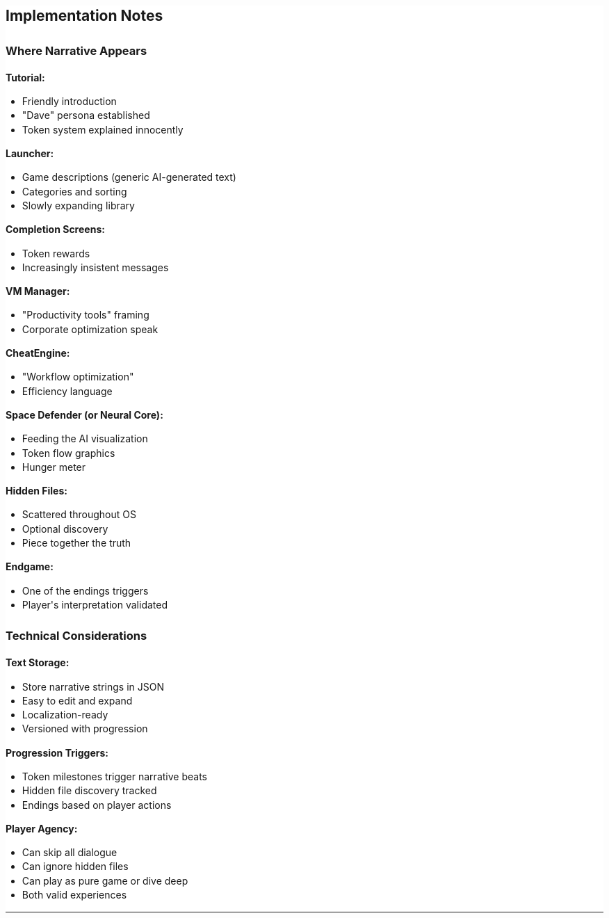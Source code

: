 ## Implementation Notes

### Where Narrative Appears

**Tutorial:**
- Friendly introduction
- "Dave" persona established
- Token system explained innocently

**Launcher:**
- Game descriptions (generic AI-generated text)
- Categories and sorting
- Slowly expanding library

**Completion Screens:**
- Token rewards
- Increasingly insistent messages

**VM Manager:**
- "Productivity tools" framing
- Corporate optimization speak

**CheatEngine:**
- "Workflow optimization"
- Efficiency language

**Space Defender (or Neural Core):**
- Feeding the AI visualization
- Token flow graphics
- Hunger meter

**Hidden Files:**
- Scattered throughout OS
- Optional discovery
- Piece together the truth

**Endgame:**
- One of the endings triggers
- Player's interpretation validated

### Technical Considerations

**Text Storage:**
- Store narrative strings in JSON
- Easy to edit and expand
- Localization-ready
- Versioned with progression

**Progression Triggers:**
- Token milestones trigger narrative beats
- Hidden file discovery tracked
- Endings based on player actions

**Player Agency:**
- Can skip all dialogue
- Can ignore hidden files
- Can play as pure game or dive deep
- Both valid experiences

---